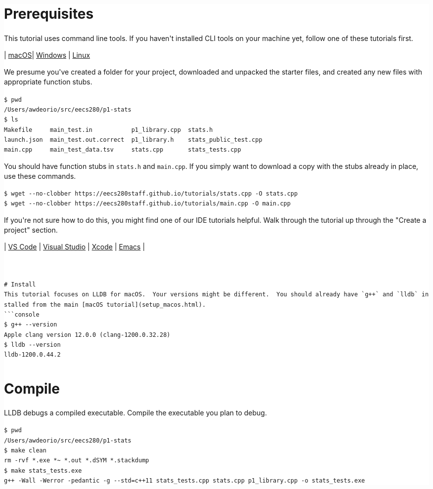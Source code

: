

# Prerequisites
This tutorial uses command line tools.  If you haven't installed CLI tools on your machine yet, follow one of these tutorials first.

| [macOS](setup_macos.html)| [Windows](setup_wsl.html) | [Linux](setup_wsl.html#install-cli-tools)

We presume you've created a folder for your project, downloaded and unpacked the starter files, and created any new files with appropriate function stubs.

```console
$ pwd
/Users/awdeorio/src/eecs280/p1-stats
$ ls
Makefile     main_test.in           p1_library.cpp  stats.h
launch.json  main_test.out.correct  p1_library.h    stats_public_test.cpp
main.cpp     main_test_data.tsv     stats.cpp       stats_tests.cpp
```

You should have function stubs in `stats.h` and `main.cpp`.  If you simply want to download a copy with the stubs already in place, use these commands.
```console
$ wget --no-clobber https://eecs280staff.github.io/tutorials/stats.cpp -O stats.cpp
$ wget --no-clobber https://eecs280staff.github.io/tutorials/main.cpp -O main.cpp
```

If you're not sure how to do this, you might find one of our IDE tutorials helpful. Walk through the tutorial up through the "Create a project" section.

| [VS Code](setup_vscode.html) | [Visual Studio](setup_visualstudio.html) | [Xcode](setup_xcode.html) | [Emacs](setup_emacs.html) |
```


# Install
This tutorial focuses on LLDB for macOS.  Your versions might be different.  You should already have `g++` and `lldb` installed from the main [macOS tutorial](setup_macos.html).
```console
$ g++ --version
Apple clang version 12.0.0 (clang-1200.0.32.28)
$ lldb --version
lldb-1200.0.44.2
```


# Compile
LLDB debugs a compiled executable.  Compile the executable you plan to debug.
```console
$ pwd
/Users/awdeorio/src/eecs280/p1-stats
$ make clean
rm -rvf *.exe *~ *.out *.dSYM *.stackdump
$ make stats_tests.exe
g++ -Wall -Werror -pedantic -g --std=c++11 stats_tests.cpp stats.cpp p1_library.cpp -o stats_tests.exe
```
